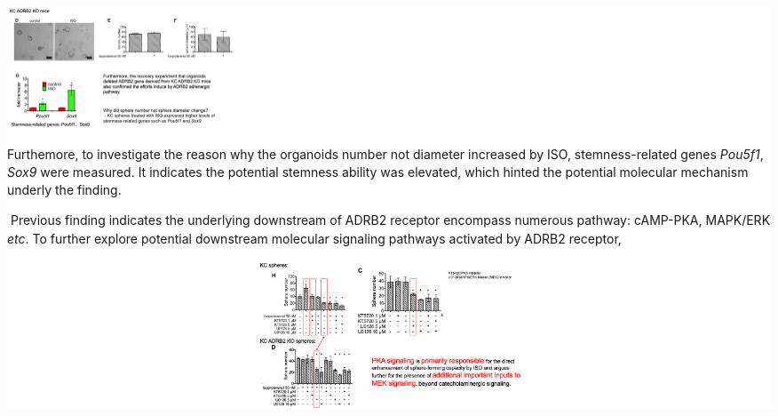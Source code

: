 <img src="./assets/KC_ADRB2_KO.png" alt="QQ_1740115670762" style="zoom:25%;" />

Furthemore, to investigate the reason why the organoids number not diameter increased by ISO, stemness-related genes *Pou5f1*, *Sox9* were measured. It indicates the potential stemness ability was elevated, which hinted the potential molecular mechanism underly the finding.

​	Previous finding indicates the underlying downstream of ADRB2 receptor encompass numerous pathway: cAMP-PKA, MAPK/ERK *etc*. To further explore potential downstream molecular signaling pathways activated by ADRB2 receptor, 

<div style="display: flex; justify-content: center; align-items: center; width: 100%; height: auto;">
  <img src="./assets/PKA_MEK_1.png" alt="PKA_MEK_1" width="300px" />
